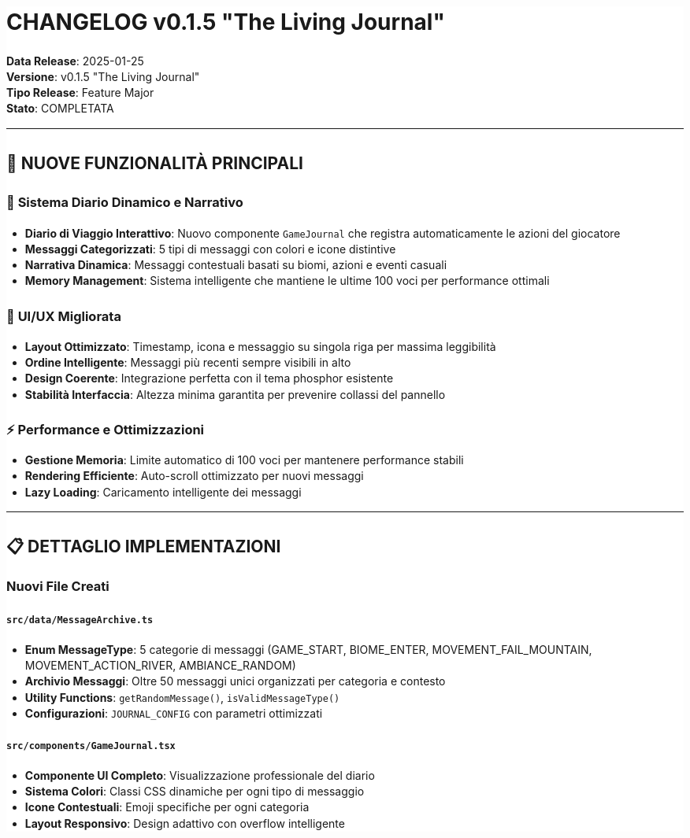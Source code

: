 # CHANGELOG v0.1.5 "The Living Journal"

**Data Release**: 2025-01-25  
**Versione**: v0.1.5 "The Living Journal"  
**Tipo Release**: Feature Major  
**Stato**: COMPLETATA  

---

## 🚀 NUOVE FUNZIONALITÀ PRINCIPALI

### 📖 **Sistema Diario Dinamico e Narrativo**
- **Diario di Viaggio Interattivo**: Nuovo componente `GameJournal` che registra automaticamente le azioni del giocatore
- **Messaggi Categorizzati**: 5 tipi di messaggi con colori e icone distintive
- **Narrativa Dinamica**: Messaggi contestuali basati su biomi, azioni e eventi casuali
- **Memory Management**: Sistema intelligente che mantiene le ultime 100 voci per performance ottimali

### 🎨 **UI/UX Migliorata**
- **Layout Ottimizzato**: Timestamp, icona e messaggio su singola riga per massima leggibilità
- **Ordine Intelligente**: Messaggi più recenti sempre visibili in alto
- **Design Coerente**: Integrazione perfetta con il tema phosphor esistente
- **Stabilità Interfaccia**: Altezza minima garantita per prevenire collassi del pannello

### ⚡ **Performance e Ottimizzazioni**
- **Gestione Memoria**: Limite automatico di 100 voci per mantenere performance stabili
- **Rendering Efficiente**: Auto-scroll ottimizzato per nuovi messaggi
- **Lazy Loading**: Caricamento intelligente dei messaggi

---

## 📋 DETTAGLIO IMPLEMENTAZIONI

### **Nuovi File Creati**

#### `src/data/MessageArchive.ts`
- **Enum MessageType**: 5 categorie di messaggi (GAME_START, BIOME_ENTER, MOVEMENT_FAIL_MOUNTAIN, MOVEMENT_ACTION_RIVER, AMBIANCE_RANDOM)
- **Archivio Messaggi**: Oltre 50 messaggi unici organizzati per categoria e contesto
- **Utility Functions**: `getRandomMessage()`, `isValidMessageType()`
- **Configurazioni**: `JOURNAL_CONFIG` con parametri ottimizzati

#### `src/components/GameJournal.tsx`
- **Componente UI Completo**: Visualizzazione professionale del diario
- **Sistema Colori**: Classi CSS dinamiche per ogni tipo di messaggio
- **Icone Contestuali**: Emoji specifiche per ogni categoria
- **Layout Responsivo**: Design adattivo con overflow intelligente
